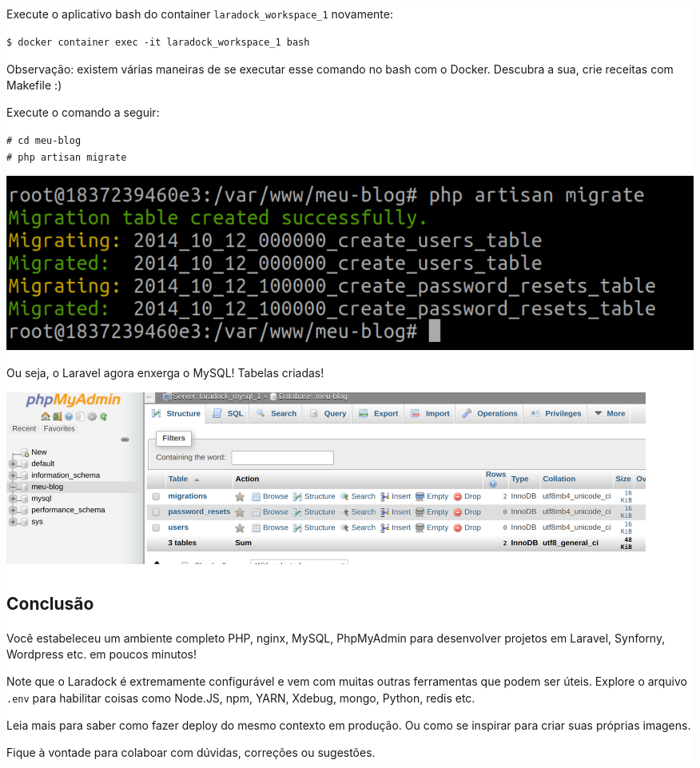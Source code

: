 Execute o aplicativo bash do container `laradock_workspace_1` novamente:

    $ docker container exec -it laradock_workspace_1 bash

Observação: existem várias maneiras de se executar esse comando no bash com o Docker. Descubra a sua, crie receitas com Makefile :)

Execute o comando a seguir:

    # cd meu-blog
    # php artisan migrate
    
![Laravel Artisan](/assets/img/2018-07-07-php/laravel-artisan.png)

Ou seja, o Laravel agora enxerga o MySQL! Tabelas criadas!

![PhpMyAdmin tables](/assets/img/2018-07-07-php/phpmyadmin-tables.png)

## Conclusão

Você estabeleceu um ambiente completo PHP, nginx, MySQL, PhpMyAdmin para desenvolver projetos em Laravel, Synforny, Wordpress etc. em poucos minutos!
   
Note que o Laradock é extremamente configurável e vem com muitas outras ferramentas que podem ser úteis. Explore o arquivo `.env` para habilitar coisas como Node.JS, npm, YARN, Xdebug, mongo, Python, redis etc.
   
Leia mais para saber como fazer deploy do mesmo contexto em produção. Ou como se inspirar para criar suas próprias imagens.
   
Fique à vontade para colaboar com dúvidas, correções ou sugestões.